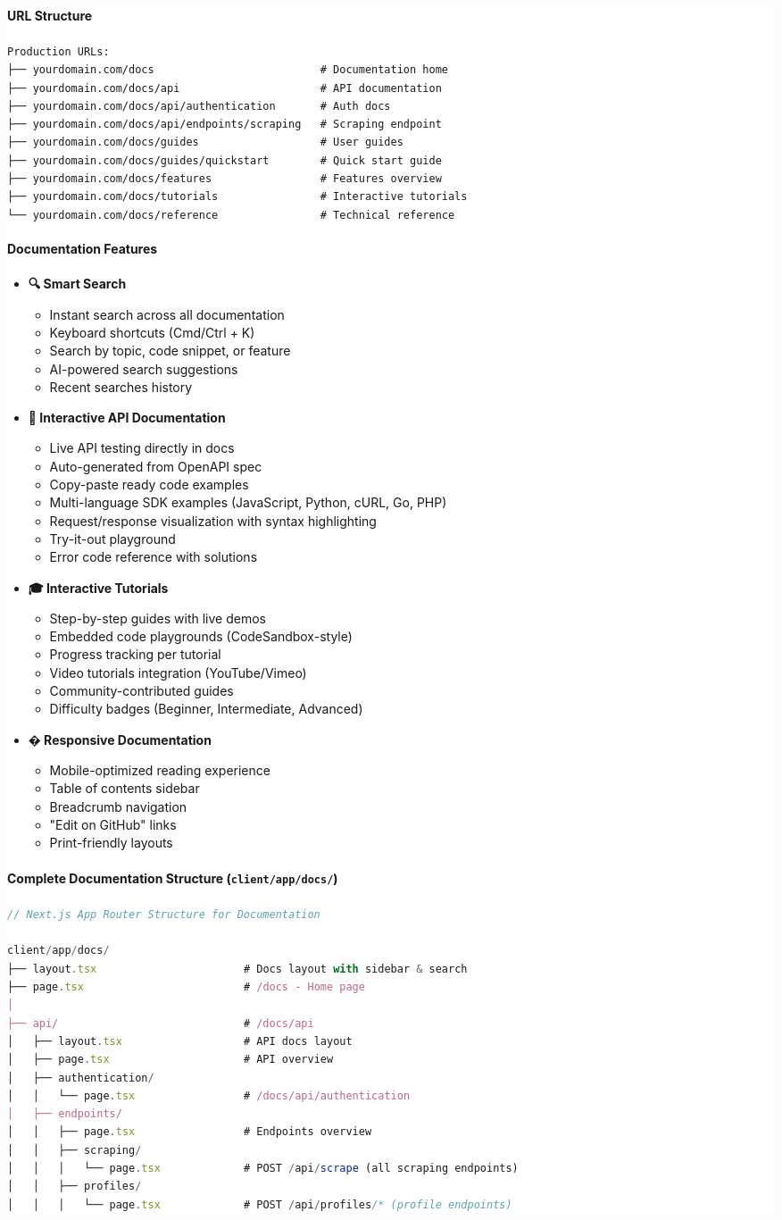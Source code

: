 #### URL Structure
```
Production URLs:
├── yourdomain.com/docs                          # Documentation home
├── yourdomain.com/docs/api                      # API documentation
├── yourdomain.com/docs/api/authentication       # Auth docs
├── yourdomain.com/docs/api/endpoints/scraping   # Scraping endpoint
├── yourdomain.com/docs/guides                   # User guides
├── yourdomain.com/docs/guides/quickstart        # Quick start guide
├── yourdomain.com/docs/features                 # Features overview
├── yourdomain.com/docs/tutorials                # Interactive tutorials
└── yourdomain.com/docs/reference                # Technical reference
```

#### Documentation Features
- **🔍 Smart Search**
  - Instant search across all documentation
  - Keyboard shortcuts (Cmd/Ctrl + K)
  - Search by topic, code snippet, or feature
  - AI-powered search suggestions
  - Recent searches history

- **📖 Interactive API Documentation**
  - Live API testing directly in docs
  - Auto-generated from OpenAPI spec
  - Copy-paste ready code examples
  - Multi-language SDK examples (JavaScript, Python, cURL, Go, PHP)
  - Request/response visualization with syntax highlighting
  - Try-it-out playground
  - Error code reference with solutions

- **🎓 Interactive Tutorials**
  - Step-by-step guides with live demos
  - Embedded code playgrounds (CodeSandbox-style)
  - Progress tracking per tutorial
  - Video tutorials integration (YouTube/Vimeo)
  - Community-contributed guides
  - Difficulty badges (Beginner, Intermediate, Advanced)

- **� Responsive Documentation**
  - Mobile-optimized reading experience
  - Table of contents sidebar
  - Breadcrumb navigation
  - "Edit on GitHub" links
  - Print-friendly layouts

#### Complete Documentation Structure (`client/app/docs/`)
```typescript
// Next.js App Router Structure for Documentation

client/app/docs/
├── layout.tsx                       # Docs layout with sidebar & search
├── page.tsx                         # /docs - Home page
│
├── api/                             # /docs/api
│   ├── layout.tsx                   # API docs layout
│   ├── page.tsx                     # API overview
│   ├── authentication/
│   │   └── page.tsx                 # /docs/api/authentication
│   ├── endpoints/
│   │   ├── page.tsx                 # Endpoints overview
│   │   ├── scraping/
│   │   │   └── page.tsx             # POST /api/scrape (all scraping endpoints)
│   │   ├── profiles/
│   │   │   └── page.tsx             # POST /api/profiles/* (profile endpoints)
```